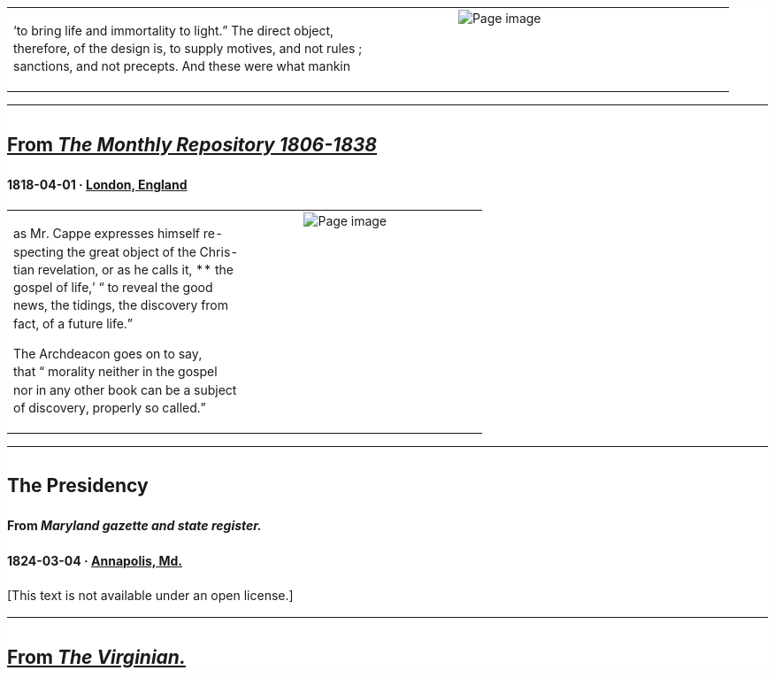 <table style="width: 100%;"><tr><td style="width: 50%">

  
‘to bring life and immortality to light.” The direct object,  
therefore, of the design is, to supply motives, and not rules ;  
sanctions, and not precepts. And these were what mankin
</td><td style="width: 50%; max-height: 75%; margin: auto; display: block;">
<img alt="Page image" src="https://iiif.archive.org/image/iiif/2/sim_north-american-review_1818-01_6_17%2Fsim_north-american-review_1818-01_6_17_jp2.zip%2Fsim_north-american-review_1818-01_6_17_jp2%2Fsim_north-american-review_1818-01_6_17_0074.jp2/pct:10.884831460674157,57.493781094527364,59.43352059925093,4.601990049751244/600,/0/default.jpg"/>
</td>
</tr></table>

---

## [From _The Monthly Repository 1806-1838_](https://archive.org/details/sim_monthly-repository_1818-04_13_148/page/n24/mode/1up?view=theater)

#### 1818-04-01 &middot; [London, England](http://dbpedia.org/resource/London)

<table style="width: 100%;"><tr><td style="width: 50%">

  
as Mr. Cappe expresses himself re-  
specting the great object of the Chris-  
tian revelation, or as he calls it, ** the  
gospel of life,’ “ to reveal the good  
news, the tidings, the discovery from  
fact, of a future life.”  
  
The Archdeacon goes on to say,  
that “ morality neither in the gospel  
nor in any other book can be a subject  
of discovery, properly so called.” 
</td><td style="width: 50%; max-height: 75%; margin: auto; display: block;">
<img alt="Page image" src="https://iiif.archive.org/image/iiif/2/sim_monthly-repository_1818-04_13_148%2Fsim_monthly-repository_1818-04_13_148_jp2.zip%2Fsim_monthly-repository_1818-04_13_148_jp2%2Fsim_monthly-repository_1818-04_13_148_0024.jp2/pct:9.023485784919654,37.36681887366819,32.47836835599506,12.80441400304414/600,/0/default.jpg"/>
</td>
</tr></table>

---

## The Presidency

#### From _Maryland gazette and state register._

#### 1824-03-04 &middot; [Annapolis, Md.](http://dbpedia.org/resource/Annapolis%2C_Maryland)

[This text is not available under an open license.]

---

## [From _The Virginian._](https://www.loc.gov/resource/sn85027015/1824-03-12/ed-1/?sp=2)
